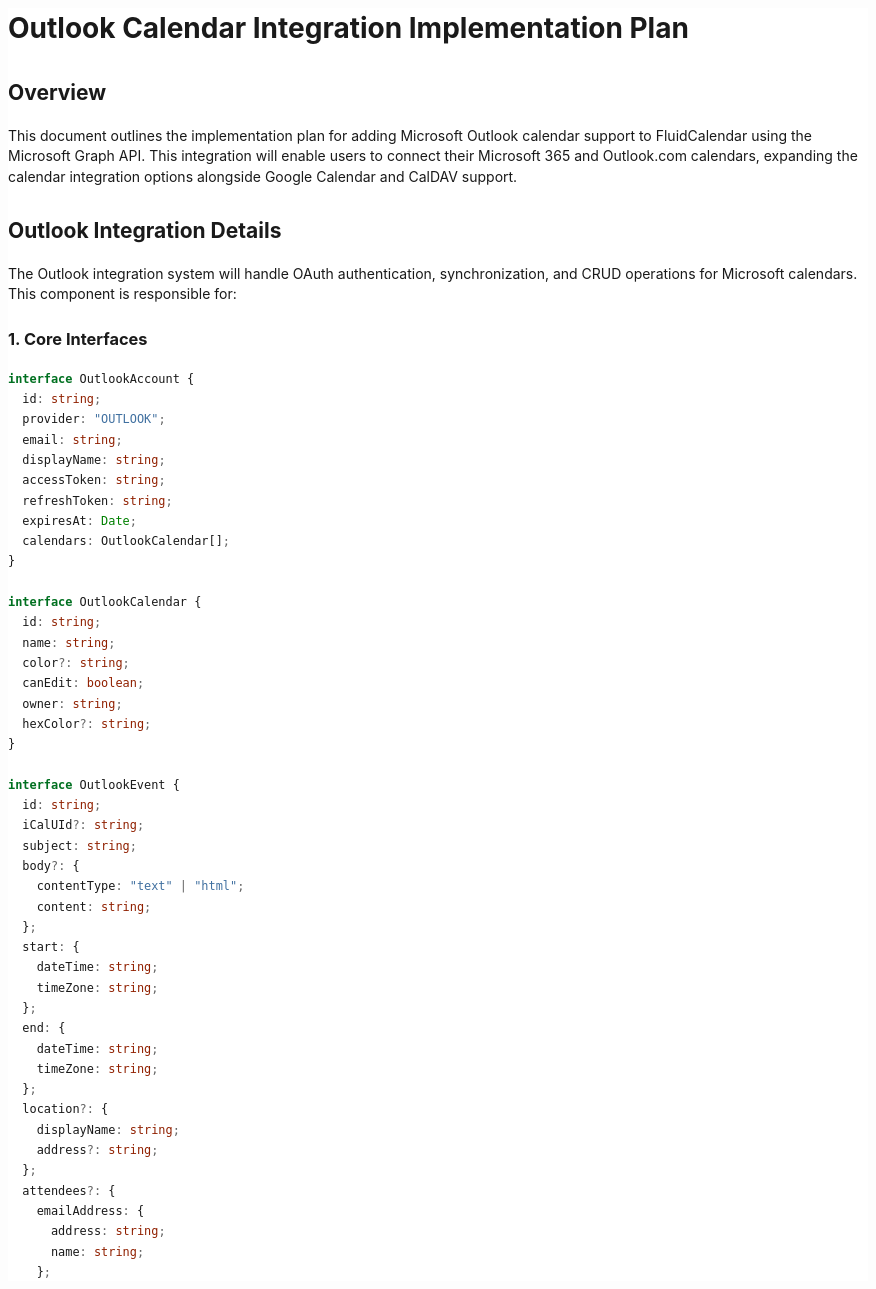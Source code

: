 # Outlook Calendar Integration Implementation Plan

## Overview

This document outlines the implementation plan for adding Microsoft Outlook calendar support to FluidCalendar using the Microsoft Graph API. This integration will enable users to connect their Microsoft 365 and Outlook.com calendars, expanding the calendar integration options alongside Google Calendar and CalDAV support.

## Outlook Integration Details

The Outlook integration system will handle OAuth authentication, synchronization, and CRUD operations for Microsoft calendars. This component is responsible for:

### 1. Core Interfaces

```typescript
interface OutlookAccount {
  id: string;
  provider: "OUTLOOK";
  email: string;
  displayName: string;
  accessToken: string;
  refreshToken: string;
  expiresAt: Date;
  calendars: OutlookCalendar[];
}

interface OutlookCalendar {
  id: string;
  name: string;
  color?: string;
  canEdit: boolean;
  owner: string;
  hexColor?: string;
}

interface OutlookEvent {
  id: string;
  iCalUId?: string;
  subject: string;
  body?: {
    contentType: "text" | "html";
    content: string;
  };
  start: {
    dateTime: string;
    timeZone: string;
  };
  end: {
    dateTime: string;
    timeZone: string;
  };
  location?: {
    displayName: string;
    address?: string;
  };
  attendees?: {
    emailAddress: {
      address: string;
      name: string;
    };
```